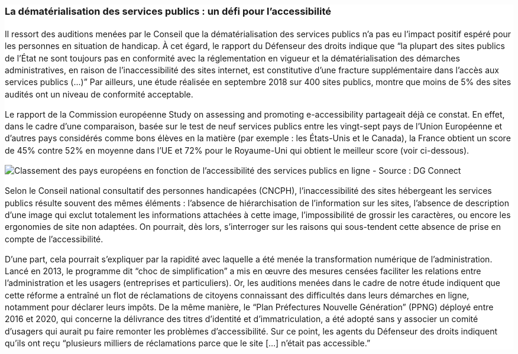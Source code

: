 
### La dématérialisation des services publics : un défi pour l’accessibilité

Il ressort des auditions menées par le Conseil que la
dématérialisation des services publics n’a pas eu l’impact positif
espéré pour les personnes en situation de handicap. À cet égard, le
rapport du Défenseur des droits indique que “la plupart des sites
publics de l’État ne sont toujours pas en conformité avec la
réglementation en vigueur et la dématérialisation des démarches
administratives, en raison de l’inaccessibilité des sites internet,
est constitutive d’une fracture supplémentaire dans l’accès aux
services publics (...)” Par ailleurs, une étude réalisée en septembre
2018 sur 400 sites publics, montre que moins de 5% des sites audités
ont un niveau de conformité acceptable.

Le rapport de la Commission européenne Study on assessing and
promoting e-accessibility partageait déjà ce constat. En effet, dans
le cadre d’une comparaison, basée sur le test de neuf services publics
entre les vingt-sept pays de l’Union Européenne et d’autres pays
considérés comme bons élèves en la matière (par exemple : les
États-Unis et le Canada), la France obtient un score de 45% contre 52%
en moyenne dans l’UE et 72% pour le Royaume-Uni qui obtient le
meilleur score (voir ci-dessous).

![Classement des pays européens en fonction de l’accessibilité des services publics en ligne - Source : DG Connect](image004.jpg)


Selon le Conseil national consultatif des personnes handicapées
(CNCPH), l’inaccessibilité des sites hébergeant les services publics
résulte souvent des mêmes éléments : l’absence de hiérarchisation de
l’information sur les sites, l’absence de description d’une image qui
exclut totalement les informations attachées à cette image,
l’impossibilité de grossir les caractères, ou encore les ergonomies de
site non adaptées. On pourrait, dès lors, s’interroger sur les raisons
qui sous-tendent cette absence de prise en compte de l’accessibilité.

D’une part, cela pourrait s’expliquer par la rapidité avec laquelle a
été menée la transformation numérique de l’administration. Lancé en
2013, le programme dit “choc de simplification” a mis en œuvre des
mesures censées faciliter les relations entre l’administration et les
usagers (entreprises et particuliers). Or, les auditions menées dans
le cadre de notre étude indiquent que cette réforme a entraîné un flot
de réclamations de citoyens connaissant des difficultés dans leurs
démarches en ligne, notamment pour déclarer leurs impôts. De la même
manière, le “Plan Préfectures Nouvelle Génération” (PPNG) déployé
entre 2016 et 2020, qui concerne la délivrance des titres d’identité
et d’immatriculation, a été adopté sans y associer un comité d’usagers
qui aurait pu faire remonter les problèmes d’accessibilité. Sur ce
point, les agents du Défenseur des droits indiquent qu’ils ont reçu
“plusieurs milliers de réclamations parce que le site […] n’était
pas accessible.”


[^toto]: La notion de service public, site web vie-publique.fr.